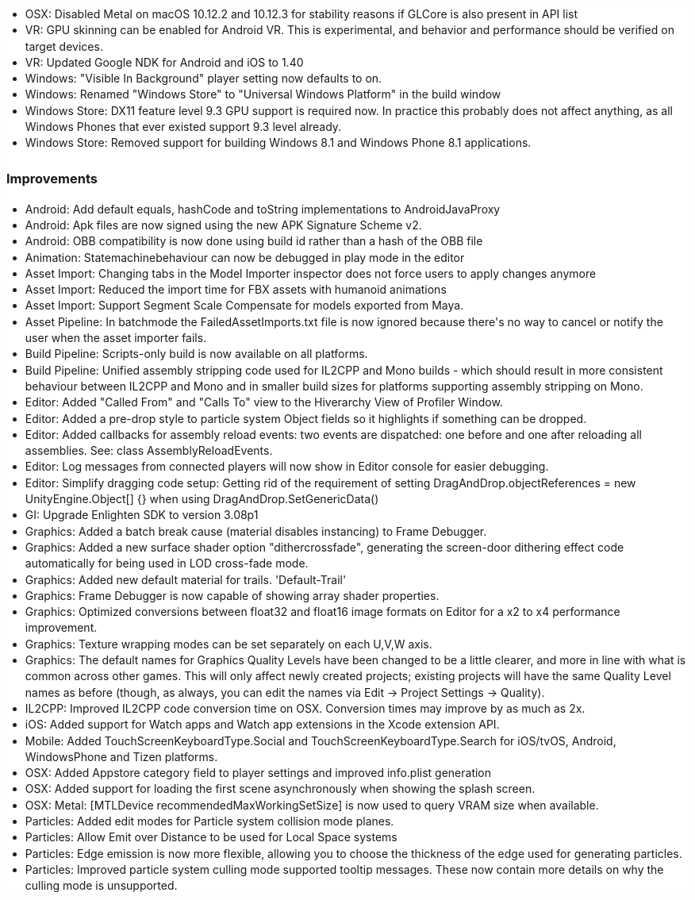 *   OSX: Disabled Metal on macOS 10.12.2 and 10.12.3 for stability reasons if GLCore is also present in API list
*   VR: GPU skinning can be enabled for Android VR. This is experimental, and behavior and performance should be verified on target devices.
*   VR: Updated Google NDK for Android and iOS to 1.40
*   Windows: "Visible In Background" player setting now defaults to on.
*   Windows: Renamed "Windows Store" to "Universal Windows Platform" in the build window
*   Windows Store: DX11 feature level 9.3 GPU support is required now. In practice this probably does not affect anything, as all Windows Phones that ever existed support 9.3 level already.
*   Windows Store: Removed support for building Windows 8.1 and Windows Phone 8.1 applications.

### Improvements

*   Android: Add default equals, hashCode and toString implementations to AndroidJavaProxy
*   Android: Apk files are now signed using the new APK Signature Scheme v2.
*   Android: OBB compatibility is now done using build id rather than a hash of the OBB file
*   Animation: Statemachinebehaviour can now be debugged in play mode in the editor
*   Asset Import: Changing tabs in the Model Importer inspector does not force users to apply changes anymore
*   Asset Import: Reduced the import time for FBX assets with humanoid animations
*   Asset Import: Support Segment Scale Compensate for models exported from Maya.
*   Asset Pipeline: In batchmode the FailedAssetImports.txt file is now ignored because there's no way to cancel or notify the user when the asset importer fails.
*   Build Pipeline: Scripts-only build is now available on all platforms.
*   Build Pipeline: Unified assembly stripping code used for IL2CPP and Mono builds - which should result in more consistent behaviour between IL2CPP and Mono and in smaller build sizes for platforms supporting assembly stripping on Mono.
*   Editor: Added "Called From" and "Calls To" view to the Hiverarchy View of Profiler Window.
*   Editor: Added a pre-drop style to particle system Object fields so it highlights if something can be dropped.
*   Editor: Added callbacks for assembly reload events: two events are dispatched: one before and one after reloading all assemblies. See: class AssemblyReloadEvents.
*   Editor: Log messages from connected players will now show in Editor console for easier debugging.
*   Editor: Simplify dragging code setup: Getting rid of the requirement of setting DragAndDrop.objectReferences = new UnityEngine.Object\[\] {} when using DragAndDrop.SetGenericData()
*   GI: Upgrade Enlighten SDK to version 3.08p1
*   Graphics: Added a batch break cause (material disables instancing) to Frame Debugger.
*   Graphics: Added a new surface shader option "dithercrossfade", generating the screen-door dithering effect code automatically for being used in LOD cross-fade mode.
*   Graphics: Added new default material for trails. 'Default-Trail'
*   Graphics: Frame Debugger is now capable of showing array shader properties.
*   Graphics: Optimized conversions between float32 and float16 image formats on Editor for a x2 to x4 performance improvement.
*   Graphics: Texture wrapping modes can be set separately on each U,V,W axis.
*   Graphics: The default names for Graphics Quality Levels have been changed to be a little clearer, and more in line with what is common across other games. This will only affect newly created projects; existing projects will have the same Quality Level names as before (though, as always, you can edit the names via Edit -> Project Settings -> Quality).
*   IL2CPP: Improved IL2CPP code conversion time on OSX. Conversion times may improve by as much as 2x.
*   iOS: Added support for Watch apps and Watch app extensions in the Xcode extension API.
*   Mobile: Added TouchScreenKeyboardType.Social and TouchScreenKeyboardType.Search for iOS/tvOS, Android, WindowsPhone and Tizen platforms.
*   OSX: Added Appstore category field to player settings and improved info.plist generation
*   OSX: Added support for loading the first scene asynchronously when showing the splash screen.
*   OSX: Metal: \[MTLDevice recommendedMaxWorkingSetSize\] is now used to query VRAM size when available.
*   Particles: Added edit modes for Particle system collision mode planes.
*   Particles: Allow Emit over Distance to be used for Local Space systems
*   Particles: Edge emission is now more flexible, allowing you to choose the thickness of the edge used for generating particles.
*   Particles: Improved particle system culling mode supported tooltip messages. These now contain more details on why the culling mode is unsupported.
